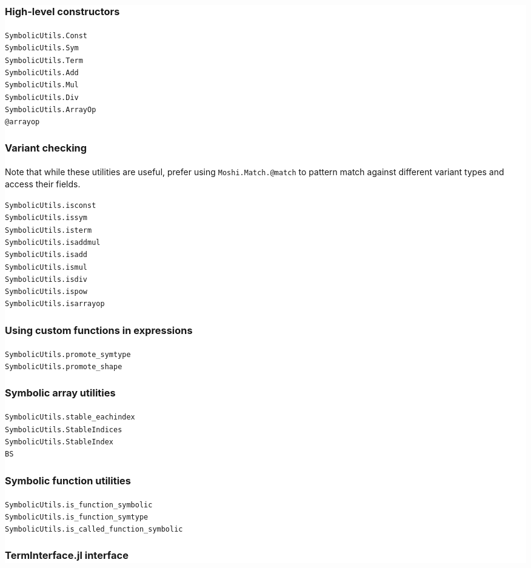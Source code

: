 ### High-level constructors

```@docs
SymbolicUtils.Const
SymbolicUtils.Sym
SymbolicUtils.Term
SymbolicUtils.Add
SymbolicUtils.Mul
SymbolicUtils.Div
SymbolicUtils.ArrayOp
@arrayop
```

### Variant checking

Note that while these utilities are useful, prefer using `Moshi.Match.@match` to pattern
match against different variant types and access their fields.

```@docs
SymbolicUtils.isconst
SymbolicUtils.issym
SymbolicUtils.isterm
SymbolicUtils.isaddmul
SymbolicUtils.isadd
SymbolicUtils.ismul
SymbolicUtils.isdiv
SymbolicUtils.ispow
SymbolicUtils.isarrayop
```

### Using custom functions in expressions

```@docs
SymbolicUtils.promote_symtype
SymbolicUtils.promote_shape
```

### Symbolic array utilities

```@docs
SymbolicUtils.stable_eachindex
SymbolicUtils.StableIndices
SymbolicUtils.StableIndex
BS
```

### Symbolic function utilities

```@docs
SymbolicUtils.is_function_symbolic
SymbolicUtils.is_function_symtype
SymbolicUtils.is_called_function_symbolic
```

### TermInterface.jl interface
